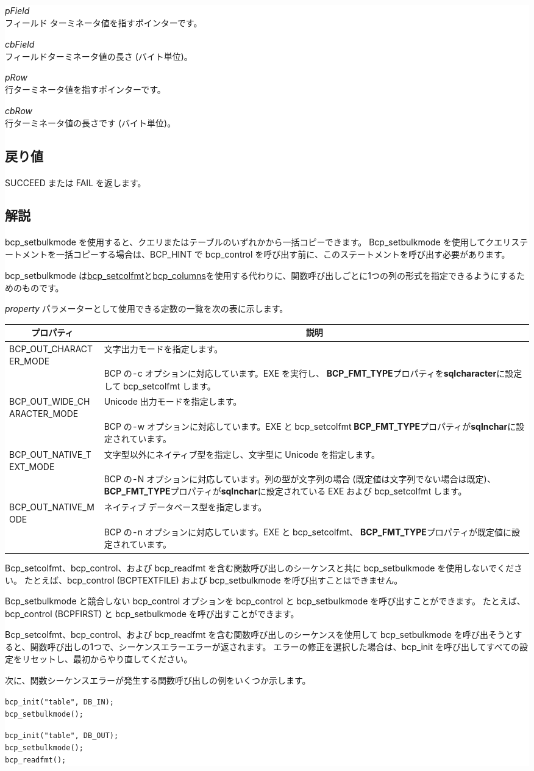  *pField*  
 フィールド ターミネータ値を指すポインターです。  
  
 *cbField*  
 フィールドターミネータ値の長さ (バイト単位)。  
  
 *pRow*  
 行ターミネータ値を指すポインターです。  
  
 *cbRow*  
 行ターミネータ値の長さです (バイト単位)。  
  
## <a name="returns"></a>戻り値  
 SUCCEED または FAIL を返します。  
  
## <a name="remarks"></a>解説  
 bcp_setbulkmode を使用すると、クエリまたはテーブルのいずれかから一括コピーできます。 Bcp_setbulkmode を使用してクエリステートメントを一括コピーする場合は、BCP_HINT で bcp_control を呼び出す前に、このステートメントを呼び出す必要があります。  
  
 bcp_setbulkmode は[bcp_setcolfmt](../../relational-databases/native-client-odbc-extensions-bulk-copy-functions/bcp-setcolfmt.md)と[bcp_columns](../../relational-databases/native-client-odbc-extensions-bulk-copy-functions/bcp-columns.md)を使用する代わりに、関数呼び出しごとに1つの列の形式を指定できるようにするためのものです。  
  
 *property* パラメーターとして使用できる定数の一覧を次の表に示します。  
  
|プロパティ|説明|  
|--------------|-----------------|  
|BCP_OUT_CHARACTER_MODE|文字出力モードを指定します。<br /><br /> BCP の-c オプションに対応しています。EXE を実行し、 **BCP_FMT_TYPE**プロパティを**sqlcharacter**に設定して bcp_setcolfmt します。|  
|BCP_OUT_WIDE_CHARACTER_MODE|Unicode 出力モードを指定します。<br /><br /> BCP の-w オプションに対応しています。EXE と bcp_setcolfmt **BCP_FMT_TYPE**プロパティが**sqlnchar**に設定されています。|  
|BCP_OUT_NATIVE_TEXT_MODE|文字型以外にネイティブ型を指定し、文字型に Unicode を指定します。<br /><br /> BCP の-N オプションに対応しています。列の型が文字列の場合 (既定値は文字列でない場合は既定)、 **BCP_FMT_TYPE**プロパティが**sqlnchar**に設定されている EXE および bcp_setcolfmt します。|  
|BCP_OUT_NATIVE_MODE|ネイティブ データベース型を指定します。<br /><br /> BCP の-n オプションに対応しています。EXE と bcp_setcolfmt、 **BCP_FMT_TYPE**プロパティが既定値に設定されています。|  
  
 Bcp_setcolfmt、bcp_control、および bcp_readfmt を含む関数呼び出しのシーケンスと共に bcp_setbulkmode を使用しないでください。 たとえば、bcp_control (BCPTEXTFILE) および bcp_setbulkmode を呼び出すことはできません。  
  
 Bcp_setbulkmode と競合しない bcp_control オプションを bcp_control と bcp_setbulkmode を呼び出すことができます。 たとえば、bcp_control (BCPFIRST) と bcp_setbulkmode を呼び出すことができます。  
  
 Bcp_setcolfmt、bcp_control、および bcp_readfmt を含む関数呼び出しのシーケンスを使用して bcp_setbulkmode を呼び出そうとすると、関数呼び出しの1つで、シーケンスエラーエラーが返されます。 エラーの修正を選択した場合は、bcp_init を呼び出してすべての設定をリセットし、最初からやり直してください。  
  
 次に、関数シーケンスエラーが発生する関数呼び出しの例をいくつか示します。  
  
```  
bcp_init("table", DB_IN);  
bcp_setbulkmode();  
```  
  
```  
bcp_init("table", DB_OUT);  
bcp_setbulkmode();  
bcp_readfmt();  
```  
  